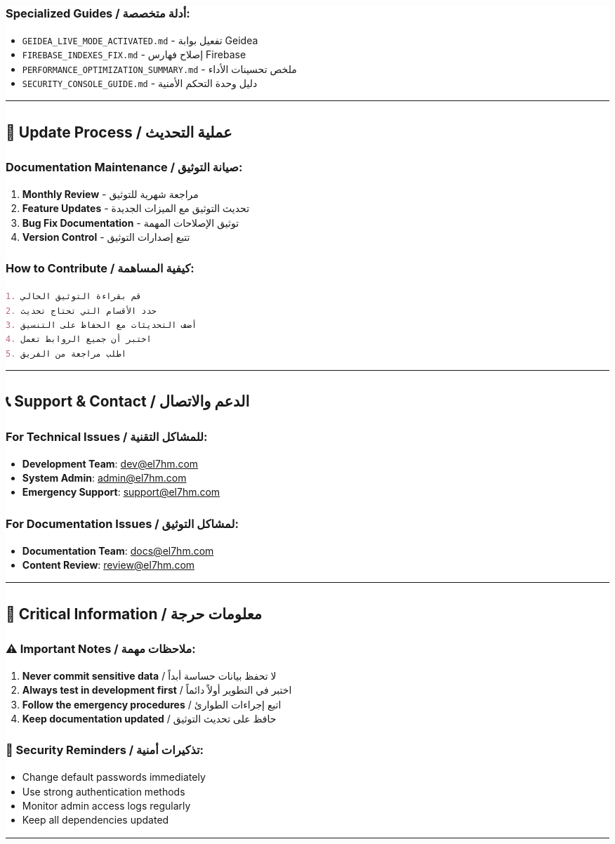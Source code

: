 ### **Specialized Guides / أدلة متخصصة:**
- `GEIDEA_LIVE_MODE_ACTIVATED.md` - تفعيل بوابة Geidea
- `FIREBASE_INDEXES_FIX.md` - إصلاح فهارس Firebase
- `PERFORMANCE_OPTIMIZATION_SUMMARY.md` - ملخص تحسينات الأداء
- `SECURITY_CONSOLE_GUIDE.md` - دليل وحدة التحكم الأمنية

---

## 🔄 Update Process / عملية التحديث

### **Documentation Maintenance / صيانة التوثيق:**
1. **Monthly Review** - مراجعة شهرية للتوثيق
2. **Feature Updates** - تحديث التوثيق مع الميزات الجديدة
3. **Bug Fix Documentation** - توثيق الإصلاحات المهمة
4. **Version Control** - تتبع إصدارات التوثيق

### **How to Contribute / كيفية المساهمة:**
```markdown
1. قم بقراءة التوثيق الحالي
2. حدد الأقسام التي تحتاج تحديث
3. أضف التحديثات مع الحفاظ على التنسيق
4. اختبر أن جميع الروابط تعمل
5. اطلب مراجعة من الفريق
```

---

## 📞 Support & Contact / الدعم والاتصال

### **For Technical Issues / للمشاكل التقنية:**
- **Development Team**: dev@el7hm.com
- **System Admin**: admin@el7hm.com
- **Emergency Support**: support@el7hm.com

### **For Documentation Issues / لمشاكل التوثيق:**
- **Documentation Team**: docs@el7hm.com
- **Content Review**: review@el7hm.com

---

## 🚨 Critical Information / معلومات حرجة

### **⚠️ Important Notes / ملاحظات مهمة:**
1. **Never commit sensitive data** / لا تحفظ بيانات حساسة أبداً
2. **Always test in development first** / اختبر في التطوير أولاً دائماً
3. **Follow the emergency procedures** / اتبع إجراءات الطوارئ
4. **Keep documentation updated** / حافظ على تحديث التوثيق

### **🔐 Security Reminders / تذكيرات أمنية:**
- Change default passwords immediately
- Use strong authentication methods
- Monitor admin access logs regularly
- Keep all dependencies updated

---
